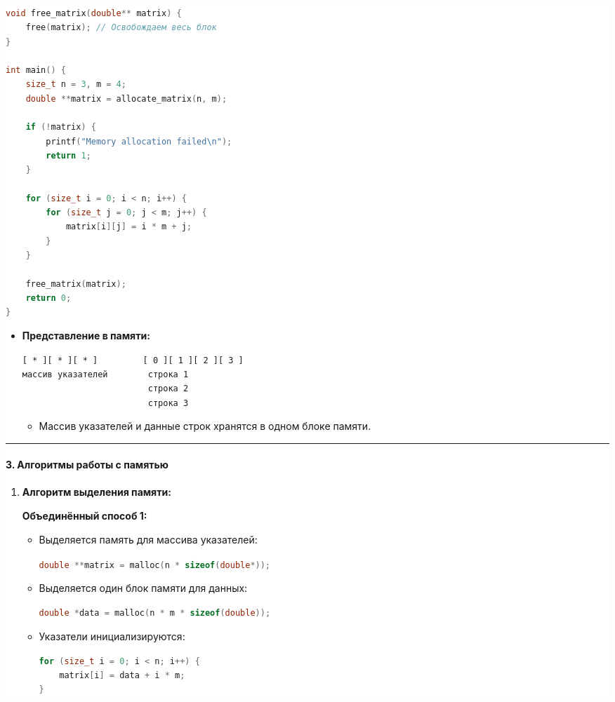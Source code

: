   ```c
  void free_matrix(double** matrix) {
      free(matrix); // Освобождаем весь блок
  }

  int main() {
      size_t n = 3, m = 4;
      double **matrix = allocate_matrix(n, m);

      if (!matrix) {
          printf("Memory allocation failed\n");
          return 1;
      }

      for (size_t i = 0; i < n; i++) {
          for (size_t j = 0; j < m; j++) {
              matrix[i][j] = i * m + j;
          }
      }

      free_matrix(matrix);
      return 0;
  }
  ```

- **Представление в памяти:**
  ```
  [ * ][ * ][ * ]         [ 0 ][ 1 ][ 2 ][ 3 ]
  массив указателей        строка 1
                           строка 2
                           строка 3
  ```
  - Массив указателей и данные строк хранятся в одном блоке памяти.

---

#### **3. Алгоритмы работы с памятью**

1. **Алгоритм выделения памяти:**

   **Объединённый способ 1:**
   - Выделяется память для массива указателей:
     ```c
     double **matrix = malloc(n * sizeof(double*));
     ```
   - Выделяется один блок памяти для данных:
     ```c
     double *data = malloc(n * m * sizeof(double));
     ```
   - Указатели инициализируются:
     ```c
     for (size_t i = 0; i < n; i++) {
         matrix[i] = data + i * m;
     }
     ```
